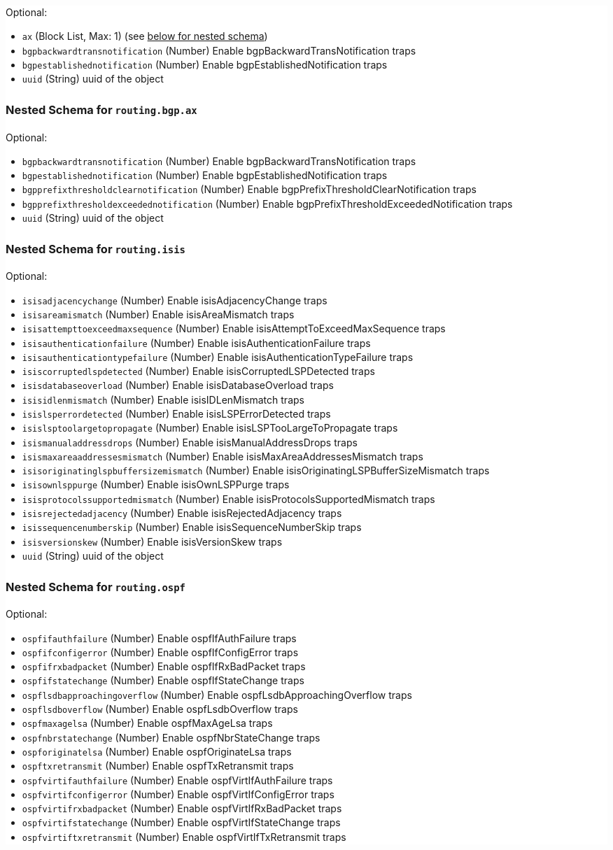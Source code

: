 Optional:

- `ax` (Block List, Max: 1) (see [below for nested schema](#nestedblock--routing--bgp--ax))
- `bgpbackwardtransnotification` (Number) Enable bgpBackwardTransNotification traps
- `bgpestablishednotification` (Number) Enable bgpEstablishedNotification traps
- `uuid` (String) uuid of the object

<a id="nestedblock--routing--bgp--ax"></a>
### Nested Schema for `routing.bgp.ax`

Optional:

- `bgpbackwardtransnotification` (Number) Enable bgpBackwardTransNotification traps
- `bgpestablishednotification` (Number) Enable bgpEstablishedNotification traps
- `bgpprefixthresholdclearnotification` (Number) Enable bgpPrefixThresholdClearNotification traps
- `bgpprefixthresholdexceedednotification` (Number) Enable bgpPrefixThresholdExceededNotification traps
- `uuid` (String) uuid of the object



<a id="nestedblock--routing--isis"></a>
### Nested Schema for `routing.isis`

Optional:

- `isisadjacencychange` (Number) Enable isisAdjacencyChange traps
- `isisareamismatch` (Number) Enable isisAreaMismatch traps
- `isisattempttoexceedmaxsequence` (Number) Enable isisAttemptToExceedMaxSequence traps
- `isisauthenticationfailure` (Number) Enable isisAuthenticationFailure traps
- `isisauthenticationtypefailure` (Number) Enable isisAuthenticationTypeFailure traps
- `isiscorruptedlspdetected` (Number) Enable isisCorruptedLSPDetected traps
- `isisdatabaseoverload` (Number) Enable isisDatabaseOverload traps
- `isisidlenmismatch` (Number) Enable isisIDLenMismatch traps
- `isislsperrordetected` (Number) Enable isisLSPErrorDetected traps
- `isislsptoolargetopropagate` (Number) Enable isisLSPTooLargeToPropagate traps
- `isismanualaddressdrops` (Number) Enable isisManualAddressDrops traps
- `isismaxareaaddressesmismatch` (Number) Enable isisMaxAreaAddressesMismatch traps
- `isisoriginatinglspbuffersizemismatch` (Number) Enable isisOriginatingLSPBufferSizeMismatch traps
- `isisownlsppurge` (Number) Enable isisOwnLSPPurge traps
- `isisprotocolssupportedmismatch` (Number) Enable isisProtocolsSupportedMismatch traps
- `isisrejectedadjacency` (Number) Enable isisRejectedAdjacency traps
- `isissequencenumberskip` (Number) Enable isisSequenceNumberSkip traps
- `isisversionskew` (Number) Enable isisVersionSkew traps
- `uuid` (String) uuid of the object


<a id="nestedblock--routing--ospf"></a>
### Nested Schema for `routing.ospf`

Optional:

- `ospfifauthfailure` (Number) Enable ospfIfAuthFailure traps
- `ospfifconfigerror` (Number) Enable ospfIfConfigError traps
- `ospfifrxbadpacket` (Number) Enable ospfIfRxBadPacket traps
- `ospfifstatechange` (Number) Enable ospfIfStateChange traps
- `ospflsdbapproachingoverflow` (Number) Enable ospfLsdbApproachingOverflow traps
- `ospflsdboverflow` (Number) Enable ospfLsdbOverflow traps
- `ospfmaxagelsa` (Number) Enable ospfMaxAgeLsa traps
- `ospfnbrstatechange` (Number) Enable ospfNbrStateChange traps
- `ospforiginatelsa` (Number) Enable ospfOriginateLsa traps
- `ospftxretransmit` (Number) Enable ospfTxRetransmit traps
- `ospfvirtifauthfailure` (Number) Enable ospfVirtIfAuthFailure traps
- `ospfvirtifconfigerror` (Number) Enable ospfVirtIfConfigError traps
- `ospfvirtifrxbadpacket` (Number) Enable ospfVirtIfRxBadPacket traps
- `ospfvirtifstatechange` (Number) Enable ospfVirtIfStateChange traps
- `ospfvirtiftxretransmit` (Number) Enable ospfVirtIfTxRetransmit traps